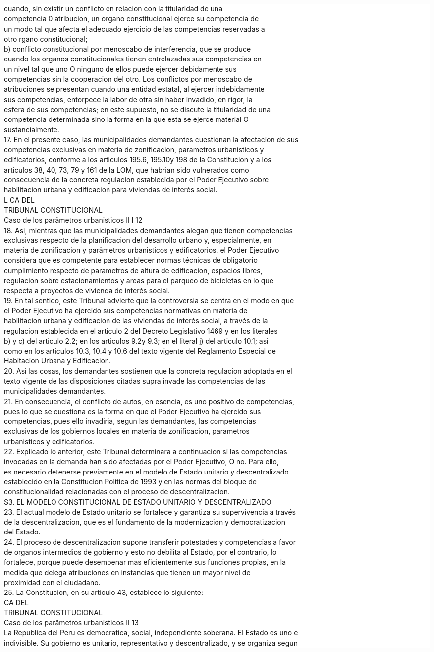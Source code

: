 cuando, sin existir un conflicto en relacion con la titularidad de una  
competencia 0 atribucion, un organo constitucional ejerce su competencia de  
un modo tal que afecta el adecuado ejercicio de las competencias reservadas a  
otro rgano constitucional;  
b) conflicto constitucional por menoscabo de interferencia, que se produce  
cuando los organos constitucionales tienen entrelazadas sus competencias en  
un nivel tal que uno O ninguno de ellos puede ejercer debidamente sus  
competencias sin la cooperacion del otro. Los conflictos por menoscabo de  
atribuciones se presentan cuando una entidad estatal, al ejercer indebidamente  
sus competencias, entorpece la labor de otra sin haber invadido, en rigor, la  
esfera de sus competencias; en este supuesto, no se discute la titularidad de una  
competencia determinada sino la forma en la que esta se ejerce material O  
sustancialmente.  
17. En el presente caso, las municipalidades demandantes cuestionan la afectacion de sus  
competencias exclusivas en materia de zonificacion, parametros urbanisticos y  
edificatorios, conforme a los articulos 195.6, 195.10y 198 de la Constitucion y a los  
articulos 38, 40, 73, 79 y 161 de la LOM, que habrian sido vulnerados como  
consecuencia de la concreta regulacion establecida por el Poder Ejecutivo sobre  
habilitacion urbana y edificacion para viviendas de interés social.  
L CA DEL  
TRIBUNAL CONSTITUCIONAL  
Caso de los parâmetros urbanisticos II I 12  
18. Asi, mientras que las municipalidades demandantes alegan que tienen competencias  
exclusivas respecto de la planificacion del desarrollo urbano y, especialmente, en  
materia de zonificacion y parâmetros urbanisticos y edificatorios, el Poder Ejecutivo  
considera que es competente para establecer normas técnicas de obligatorio  
cumplimiento respecto de parametros de altura de edificacion, espacios libres,  
regulacion sobre estacionamientos y areas para el parqueo de bicicletas en lo que  
respecta a proyectos de vivienda de interés social.  
19. En tal sentido, este Tribunal advierte que la controversia se centra en el modo en que  
el Poder Ejecutivo ha ejercido sus competencias normativas en materia de  
habilitacion urbana y edificacion de las viviendas de interés social, a través de la  
regulacion establecida en el articulo 2 del Decreto Legislativo 1469 y en los literales  
b) y c) del articulo 2.2; en los articulos 9.2y 9.3; en el literal j) del articulo 10.1; asi  
como en los articulos 10.3, 10.4 y 10.6 del texto vigente del Reglamento Especial de  
Habitacion Urbana y Edificacion.  
20. Asi las cosas, los demandantes sostienen que la concreta regulacion adoptada en el  
texto vigente de las disposiciones citadas supra invade las competencias de las  
municipalidades demandantes.  
21. En consecuencia, el conflicto de autos, en esencia, es uno positivo de competencias,  
pues lo que se cuestiona es la forma en que el Poder Ejecutivo ha ejercido sus  
competencias, pues ello invadiria, segun las demandantes, las competencias  
exclusivas de los gobiernos locales en materia de zonificacion, parametros  
urbanisticos y edificatorios.  
22. Explicado lo anterior, este Tribunal determinara a continuacion si las competencias  
invocadas en la demanda han sido afectadas por el Poder Ejecutivo, O no. Para ello,  
es necesario detenerse previamente en el modelo de Estado unitario y descentralizado  
establecido en la Constitucion Politica de 1993 y en las normas del bloque de  
constitucionalidad relacionadas con el proceso de descentralizacion.  
$3. EL MODELO CONSTITUCIONAL DE ESTADO UNITARIO Y DESCENTRALIZADO  
23. El actual modelo de Estado unitario se fortalece y garantiza su supervivencia a través  
de la descentralizacion, que es el fundamento de la modernizacion y democratizacion  
del Estado.  
24. El proceso de descentralizacion supone transferir potestades y competencias a favor  
de organos intermedios de gobierno y esto no debilita al Estado, por el contrario, lo  
fortalece, porque puede desempenar mas eficientemente sus funciones propias, en la  
medida que delega atribuciones en instancias que tienen un mayor nivel de  
proximidad con el ciudadano.  
25. La Constitucion, en su articulo 43, establece lo siguiente:  
CA DEL  
TRIBUNAL CONSTITUCIONAL  
Caso de los parâmetros urbanisticos II 13  
La Republica del Peru es democratica, social, independiente soberana. El Estado es uno e  
indivisible. Su gobierno es unitario, representativo y descentralizado, y se organiza segun  